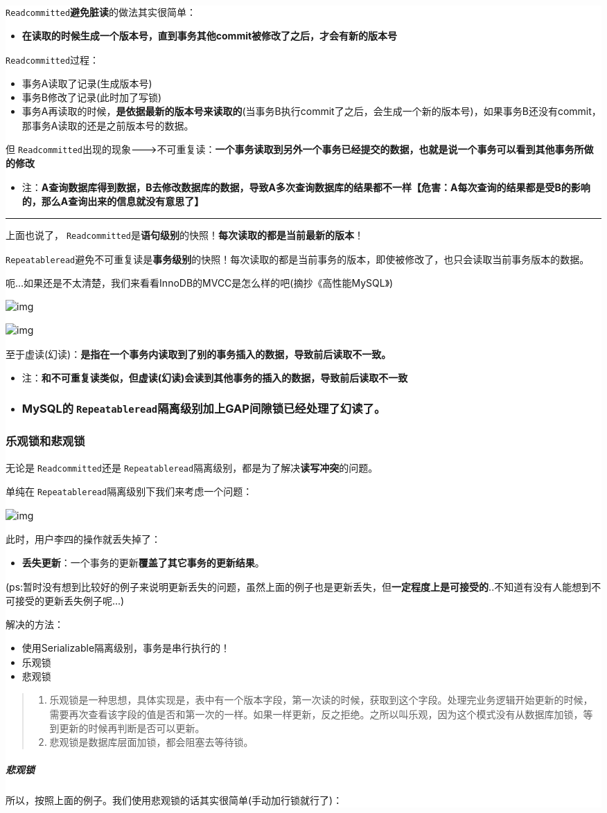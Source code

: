 `Readcommitted`**避免脏读**的做法其实很简单：

-   **在读取的时候生成一个版本号，直到事务其他commit被修改了之后，才会有新的版本号**

`Readcommitted`过程：

-   事务A读取了记录(生成版本号)
-   事务B修改了记录(此时加了写锁)
-   事务A再读取的时候，**是依据最新的版本号来读取的**(当事务B执行commit了之后，会生成一个新的版本号)，如果事务B还没有commit，那事务A读取的还是之前版本号的数据。

但 `Readcommitted`出现的现象--->不可重复读：**一个事务读取到另外一个事务已经提交的数据，也就是说一个事务可以看到其他事务所做的修改**

-   注：**A查询数据库得到数据，B去修改数据库的数据，导致A多次查询数据库的结果都不一样【危害：A每次查询的结果都是受B的影响的，那么A查询出来的信息就没有意思了】**

------

上面也说了， `Readcommitted`是**语句级别**的快照！**每次读取的都是当前最新的版本**！

`Repeatableread`避免不可重复读是**事务级别**的快照！每次读取的都是当前事务的版本，即使被修改了，也只会读取当前事务版本的数据。

呃...如果还是不太清楚，我们来看看InnoDB的MVCC是怎么样的吧(摘抄《高性能MySQL》)

![img](https://mmbiz.qpic.cn/mmbiz_png/2BGWl1qPxib18m2ejoyMtU86WQLnpnxCL4glM4CRacSaClNXAZSxypvSxXVce0UehrxYQs8vHOchF5PPxcicgHwA/640?wx_fmt=png&tp=webp&wxfrom=5&wx_lazy=1&wx_co=1)

![img](https://mmbiz.qpic.cn/mmbiz_png/2BGWl1qPxib18m2ejoyMtU86WQLnpnxCLWGshQ5CCQvRlPL8uJibcbiatUmBAuBiaZFOx3x0GHxCLNib3l1EISibicgDw/640?wx_fmt=png&tp=webp&wxfrom=5&wx_lazy=1&wx_co=1)

至于虚读(幻读)：**是指在一个事务内读取到了别的事务插入的数据，导致前后读取不一致。**

-   注：**和不可重复读类似，但虚读(幻读)会读到其他事务的插入的数据，导致前后读取不一致**

-   ### MySQL的 `Repeatableread`隔离级别加上GAP间隙锁**已经处理了幻读了**。

### 乐观锁和悲观锁

无论是 `Readcommitted`还是 `Repeatableread`隔离级别，都是为了解决**读写冲突**的问题。

单纯在 `Repeatableread`隔离级别下我们来考虑一个问题：

![img](https://mmbiz.qpic.cn/mmbiz_jpg/2BGWl1qPxib18m2ejoyMtU86WQLnpnxCLrgNYk2QdcSAzzEC9orlovpW120klTtKUIjb1MKVIllpXWunhz3yicaA/640?wx_fmt=jpeg&tp=webp&wxfrom=5&wx_lazy=1&wx_co=1)

此时，用户李四的操作就丢失掉了：

-   **丢失更新**：一个事务的更新**覆盖了其它事务的更新结果**。

(ps:暂时没有想到比较好的例子来说明更新丢失的问题，虽然上面的例子也是更新丢失，但**一定程度上是可接受的**..不知道有没有人能想到不可接受的更新丢失例子呢...)

解决的方法：

-   使用Serializable隔离级别，事务是串行执行的！
-   乐观锁
-   悲观锁

>   1.  乐观锁是一种思想，具体实现是，表中有一个版本字段，第一次读的时候，获取到这个字段。处理完业务逻辑开始更新的时候，需要再次查看该字段的值是否和第一次的一样。如果一样更新，反之拒绝。之所以叫乐观，因为这个模式没有从数据库加锁，等到更新的时候再判断是否可以更新。
>   2.  悲观锁是数据库层面加锁，都会阻塞去等待锁。



##### 悲观锁

所以，按照上面的例子。我们使用悲观锁的话其实很简单(手动加行锁就行了)：

